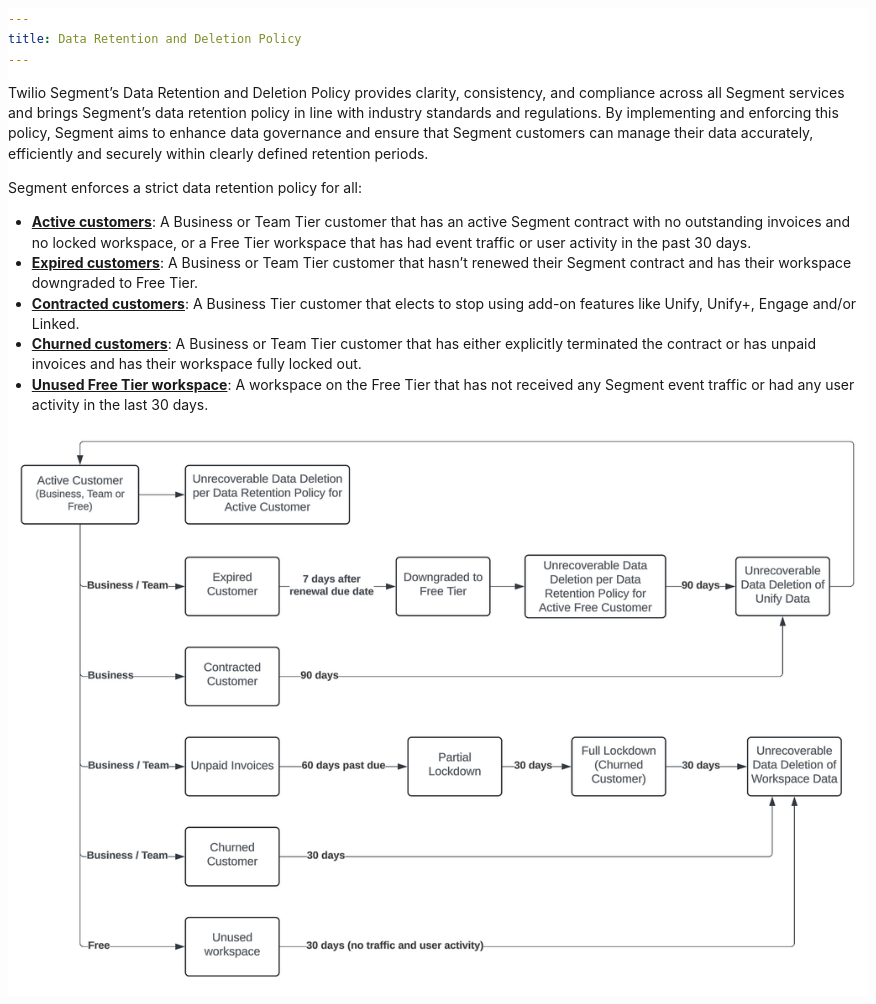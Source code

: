 ```yaml
---
title: Data Retention and Deletion Policy
---
```


Twilio Segment’s Data Retention and Deletion Policy provides clarity, consistency, and compliance across all Segment services and brings Segment’s data retention policy in line with industry standards and regulations. By implementing and enforcing this policy, Segment aims to enhance data governance and ensure that Segment customers can manage their data accurately, efficiently and securely within clearly defined retention periods.

Segment enforces a strict data retention policy for all:

- **[Active customers](#active-customers)**: A Business or Team Tier customer that has an active Segment contract with no outstanding invoices and no locked workspace, or a Free Tier workspace that has had event traffic or user activity in the past 30 days.   
- **[Expired customers](#expired-customers)**: A Business or Team Tier customer that hasn’t renewed their Segment contract and has their workspace downgraded to Free Tier.   
- **[Contracted customers](#contracted-customers)**: A Business Tier customer that elects to stop using add-on features like Unify, Unify+, Engage and/or Linked.  
- **[Churned customers](#churned-customers)**:  A Business or Team Tier customer that has either explicitly terminated the contract or has unpaid invoices and has their workspace fully locked out.  
- **[Unused Free Tier workspace](#unused-free-tier-workspace)**: A workspace on the Free Tier that has not received any Segment event traffic or had any user activity in the last 30 days.   

![A flowchart depicting the progression of active and no longer active customers.](images/data-retention-policy-flowchart.png)
